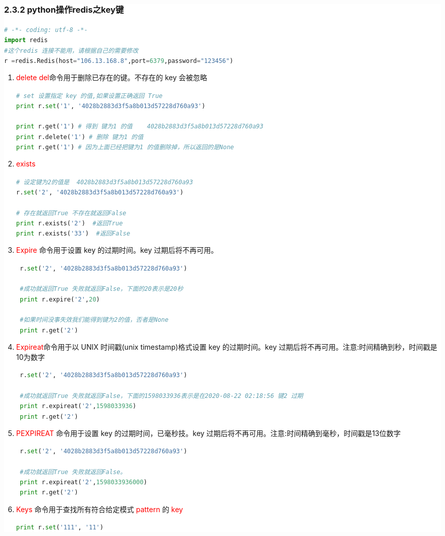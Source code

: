 ### 2.3.2 python操作redis之key键
```python
# -*- coding: utf-8 -*-
import redis
#这个redis 连接不能用，请根据自己的需要修改
r =redis.Redis(host="106.13.168.8",port=6379,password="123456")
```

1. <font color="red">delete del</font>命令用于删除已存在的键。不存在的 key 会被忽略

   ```python
   # set 设置指定 key 的值,如果设置正确返回 True
   print r.set('1', '4028b2883d3f5a8b013d57228d760a93') 

   print r.get('1') # 得到 键为1 的值    4028b2883d3f5a8b013d57228d760a93
   print r.delete('1') # 删除 键为1 的值
   print r.get('1') # 因为上面已经把键为1 的值删除掉，所以返回的是None
   ```

2. <font color="red">exists</font>

   ```python
   # 设定键为2的值是  4028b2883d3f5a8b013d57228d760a93
   r.set('2', '4028b2883d3f5a8b013d57228d760a93')
       
   # 存在就返回True 不存在就返回False
   print r.exists('2')  #返回True
   print r.exists('33')  #返回False
   ```

3. <font color="red">Expire</font> 命令用于设置 key 的过期时间。key 过期后将不再可用。

   ```python
	r.set('2', '4028b2883d3f5a8b013d57228d760a93')
	    
	#成功就返回True 失败就返回False，下面的20表示是20秒
	print r.expire('2',20)
	    
	#如果时间没事失效我们能得到键为2的值，否者是None
	print r.get('2')
	```

4. <font color="red">Expireat</font>命令用于以 UNIX 时间戳(unix timestamp)格式设置 key 的过期时间。key 过期后将不再可用。注意:时间精确到秒，时间戳是10为数字

   ```python
	r.set('2', '4028b2883d3f5a8b013d57228d760a93')
	
	#成功就返回True 失败就返回False，下面的1598033936表示是在2020-08-22 02:18:56 键2 过期
	print r.expireat('2',1598033936)
	print r.get('2')
	```
	
5. <font color="red">PEXPIREAT</font> 命令用于设置 key 的过期时间，已毫秒技。key 过期后将不再可用。注意:时间精确到毫秒，时间戳是13位数字

   ```python
	r.set('2', '4028b2883d3f5a8b013d57228d760a93')
	    
	#成功就返回True 失败就返回False。
	print r.expireat('2',1598033936000)
	print r.get('2')
	```
	
6. <font color="red">Keys</font> 命令用于查找所有符合给定模式 <font color="red">pattern</font> 的 <font color="red">key</font>

   ```python
   print r.set('111', '11')
   ```